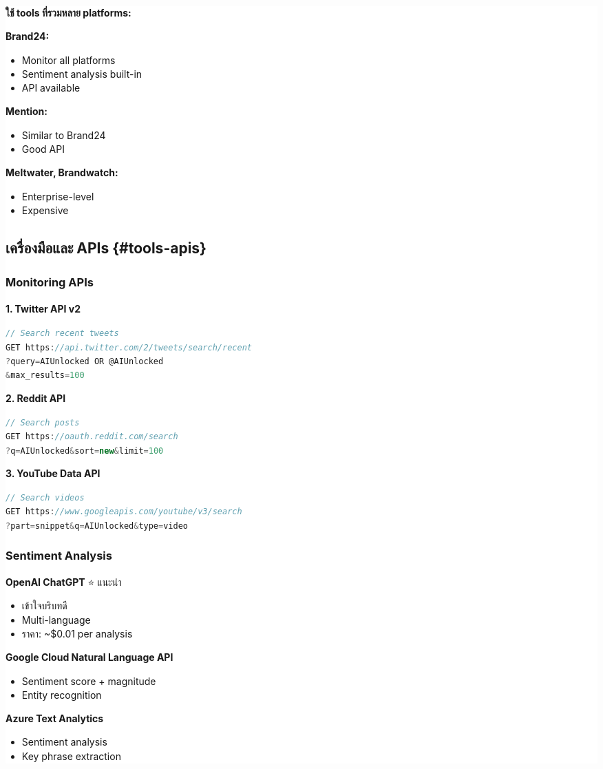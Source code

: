 **ใช้ tools ที่รวมหลาย platforms:**

**Brand24:**
- Monitor all platforms
- Sentiment analysis built-in
- API available

**Mention:**
- Similar to Brand24
- Good API

**Meltwater, Brandwatch:**
- Enterprise-level
- Expensive

## เครื่องมือและ APIs {#tools-apis}

### Monitoring APIs

**1. Twitter API v2**
```javascript
// Search recent tweets
GET https://api.twitter.com/2/tweets/search/recent
?query=AIUnlocked OR @AIUnlocked
&max_results=100
```

**2. Reddit API**
```javascript
// Search posts
GET https://oauth.reddit.com/search
?q=AIUnlocked&sort=new&limit=100
```

**3. YouTube Data API**
```javascript
// Search videos
GET https://www.googleapis.com/youtube/v3/search
?part=snippet&q=AIUnlocked&type=video
```

### Sentiment Analysis

**OpenAI ChatGPT** ⭐ แนะนำ
- เข้าใจบริบทดี
- Multi-language
- ราคา: ~$0.01 per analysis

**Google Cloud Natural Language API**
- Sentiment score + magnitude
- Entity recognition

**Azure Text Analytics**
- Sentiment analysis
- Key phrase extraction
